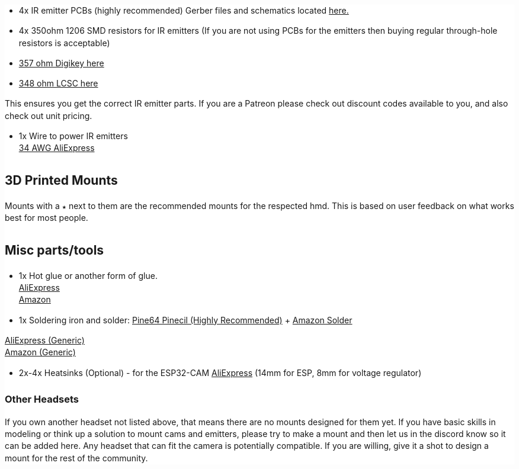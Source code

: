 - 4x IR emitter PCBs (highly recommended) Gerber files and schematics located [here.](https://github.com/EyeTrackVR/EyeTrackVR-Hardware/tree/main/IR%20Emmitter)

- 4x 350ohm 1206 SMD resistors for IR emitters (If you are not using PCBs for the emitters then buying regular  through-hole resistors is acceptable)
  
- [357 ohm Digikey here](https://www.digikey.com/en/products/detail/stackpole-electronics-inc/RMCF1206FT357R/1759919)
- [348 ohm LCSC here](https://lcsc.com/product-detail/Chip-Resistor-Surface-Mount_BOURNS-CR1206-FX-3480ELF_C205328.html)

This ensures you get the correct IR emitter parts.
If you are a Patreon please check out discount codes available to you, and also check out unit pricing.

- 1x Wire to power IR emitters  
[34 AWG AliExpress](https://www.aliexpress.com/item/3256804720067942.html)  

## 3D Printed Mounts

Mounts with a `★` next to them are the recommended mounts for the respected hmd. This is based on user feedback on what works best for most people.

<Alerts :options="alerts.parts_list_three">
    <template v-slot:content>
        <p>
        You'll need both - a mount for the IR emitters and a mount for the camera boards, some files include both, some don't. 
        </p>
    </template>
</Alerts>

<PartsList />

## Misc parts/tools

- 1x Hot glue or another form of glue.   
[AliExpress](https://www.aliexpress.com/item/3256803968572059.html)  
[Amazon](https://www.amazon.com/Assark-Sticks-School-Repairs-20W/dp/B09FYWQ44L/)

- 1x Soldering iron and solder:
[Pine64 Pinecil (Highly Recommended)](https://www.pine64.org/pinecil/) + [Amazon Solder](https://www.amazon.com/Rosin-Solder-Electronics-Components-repair/dp/B08M5YP6BN/)

[AliExpress (Generic)](https://www.aliexpress.com/item/3256801448141079.html)  
[Amazon (Generic)](https://www.amazon.com/Liouhoum-Auto-Sleep-Adjustable-Temperature-Thermostatic/dp/B08PZBPXLZ/ref=sr_1_9)

- 2x-4x Heatsinks (Optional) - for the ESP32-CAM
[AliExpress](https://www.aliexpress.us/item/3256803892794950.html) (14mm for ESP, 8mm for voltage regulator) 

### Other Headsets

If you own another headset not listed above, that means there are no mounts designed for them yet. If you have basic skills in modeling or think up a solution to mount cams and emitters, please try to make a mount and then let us in the discord know so it can be added here. Any headset that can fit the camera is potentially compatible. If you are willing, give it a shot to design a mount for the rest of the community.
